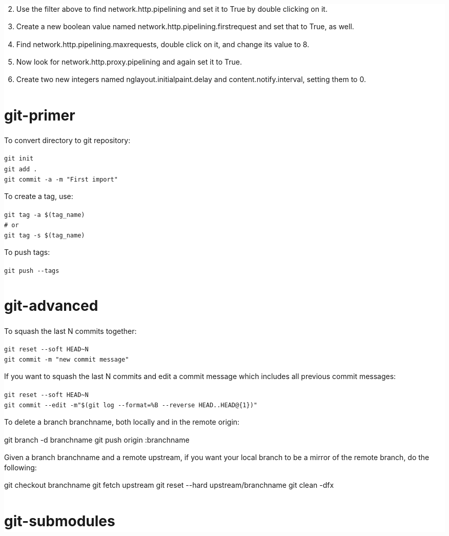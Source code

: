 2.  Use the filter above to find network.http.pipelining and set it to
    True by double clicking on it.

3.  Create a new boolean value named
    network.http.pipelining.firstrequest and set that to True, as well.

4.  Find network.http.pipelining.maxrequests, double click on it, and
    change its value to 8.

5.  Now look for network.http.proxy.pipelining and again set it to True.

6.  Create two new integers named nglayout.initialpaint.delay and
    content.notify.interval, setting them to 0.

# git-primer

To convert directory to git repository:

    git init
    git add .
    git commit -a -m "First import"

To create a tag, use:

    git tag -a $(tag_name)
    # or
    git tag -s $(tag_name)

To push tags:

    git push --tags

# git-advanced

To squash the last N commits together:

    git reset --soft HEAD~N
    git commit -m "new commit message"

If you want to squash the last N commits and edit a commit message which
includes all previous commit messages:

    git reset --soft HEAD~N
    git commit --edit -m"$(git log --format=%B --reverse HEAD..HEAD@{1})"

To delete a branch branchname, both locally and in the remote origin:

git branch -d branchname git push origin :branchname

Given a branch branchname and a remote upstream, if you want your local
branch to be a mirror of the remote branch, do the following:

git checkout branchname git fetch upstream git reset --hard
upstream/branchname git clean -dfx

# git-submodules
